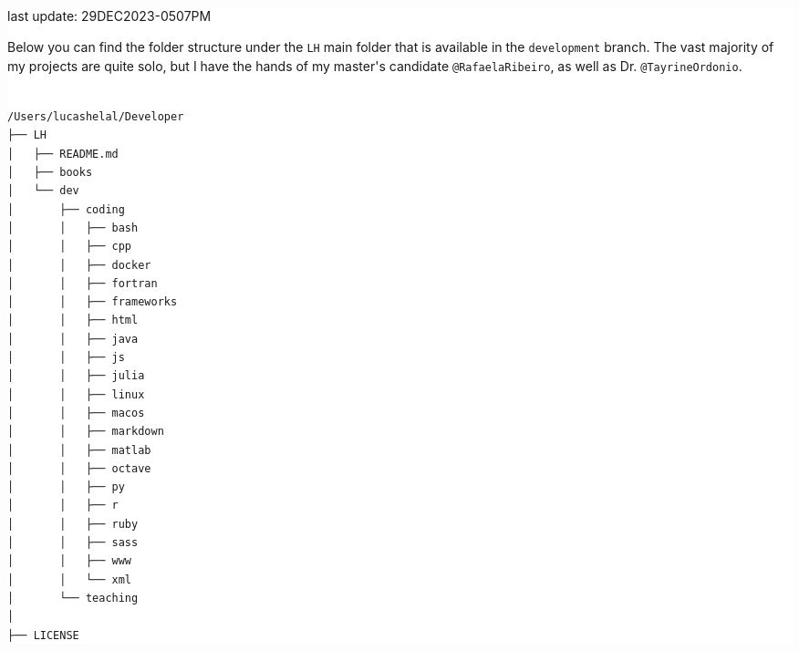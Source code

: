 last update: 29DEC2023-0507PM

Below you can find the folder structure under the <code>LH</code> main folder that is available in the `development` branch. The vast majority of my projects are quite solo, but I have the hands of my master's candidate <code>@RafaelaRibeiro</code>, as well as Dr. <code>@TayrineOrdonio</code>.

```bash

/Users/lucashelal/Developer
├── LH
│   ├── README.md
│   ├── books
│   └── dev
│       ├── coding
│       │   ├── bash
│       │   ├── cpp
│       │   ├── docker
│       │   ├── fortran
│       │   ├── frameworks
│       │   ├── html
│       │   ├── java
│       │   ├── js
│       │   ├── julia
│       │   ├── linux
│       │   ├── macos
│       │   ├── markdown
│       │   ├── matlab
│       │   ├── octave
│       │   ├── py
│       │   ├── r
│       │   ├── ruby
│       │   ├── sass
│       │   ├── www
│       │   └── xml
│       └── teaching
│     
├── LICENSE
```
